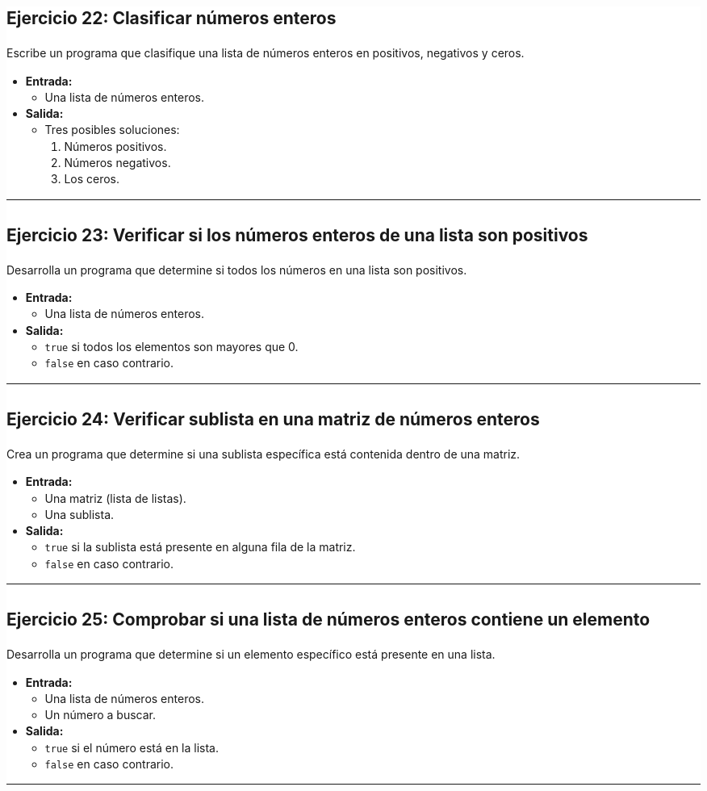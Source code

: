 ## Ejercicio 22: Clasificar números enteros

Escribe un programa que clasifique una lista de números enteros en positivos, negativos y ceros.

- **Entrada:**
    - Una lista de números enteros.
- **Salida:**
    - Tres posibles soluciones:
        1. Números positivos.
        2. Números negativos.
        3. Los ceros.

---

## Ejercicio 23: Verificar si los números enteros de una lista son positivos

Desarrolla un programa que determine si todos los números en una lista son positivos.

- **Entrada:**
    - Una lista de números enteros.
- **Salida:**
    - `true` si todos los elementos son mayores que 0.
    - `false` en caso contrario.

---

## Ejercicio 24: Verificar sublista en una matriz de números enteros

Crea un programa que determine si una sublista específica está contenida dentro de una matriz.

- **Entrada:**
    - Una matriz (lista de listas).
    - Una sublista.
- **Salida:**
    - `true` si la sublista está presente en alguna fila de la matriz.
    - `false` en caso contrario.

---

## Ejercicio 25: Comprobar si una lista de números enteros contiene un elemento

Desarrolla un programa que determine si un elemento específico está presente en una lista.

- **Entrada:**
    - Una lista de números enteros.
    - Un número a buscar.
- **Salida:**
    - `true` si el número está en la lista.
    - `false` en caso contrario.

---